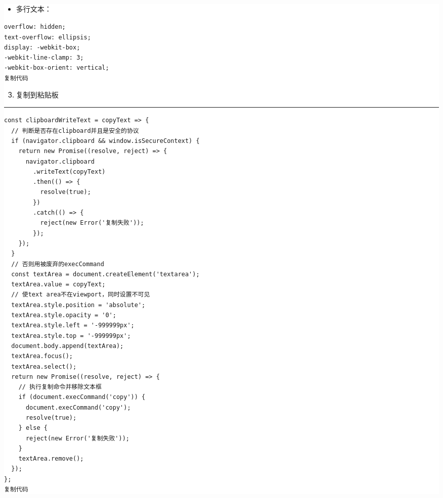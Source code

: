 *   多行文本：

```
overflow: hidden;
text-overflow: ellipsis;
display: -webkit-box;
-webkit-line-clamp: 3;
-webkit-box-orient: vertical;
复制代码

```

3. 复制到粘贴板
---------

```
const clipboardWriteText = copyText => {
  // 判断是否存在clipboard并且是安全的协议
  if (navigator.clipboard && window.isSecureContext) {
    return new Promise((resolve, reject) => {
      navigator.clipboard
        .writeText(copyText)
        .then(() => {
          resolve(true);
        })
        .catch(() => {
          reject(new Error('复制失败'));
        });
    });
  }
  // 否则用被废弃的execCommand
  const textArea = document.createElement('textarea');
  textArea.value = copyText;
  // 使text area不在viewport，同时设置不可见
  textArea.style.position = 'absolute';
  textArea.style.opacity = '0';
  textArea.style.left = '-999999px';
  textArea.style.top = '-999999px';
  document.body.append(textArea);
  textArea.focus();
  textArea.select();
  return new Promise((resolve, reject) => {
    // 执行复制命令并移除文本框
    if (document.execCommand('copy')) {
      document.execCommand('copy');
      resolve(true);
    } else {
      reject(new Error('复制失败'));
    }
    textArea.remove();
  });
};
复制代码

```
